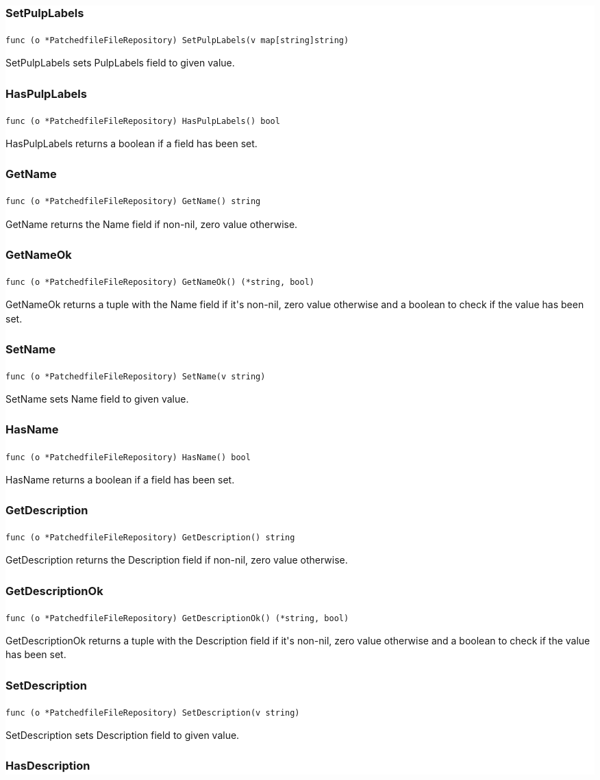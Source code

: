 ### SetPulpLabels

`func (o *PatchedfileFileRepository) SetPulpLabels(v map[string]string)`

SetPulpLabels sets PulpLabels field to given value.

### HasPulpLabels

`func (o *PatchedfileFileRepository) HasPulpLabels() bool`

HasPulpLabels returns a boolean if a field has been set.

### GetName

`func (o *PatchedfileFileRepository) GetName() string`

GetName returns the Name field if non-nil, zero value otherwise.

### GetNameOk

`func (o *PatchedfileFileRepository) GetNameOk() (*string, bool)`

GetNameOk returns a tuple with the Name field if it's non-nil, zero value otherwise
and a boolean to check if the value has been set.

### SetName

`func (o *PatchedfileFileRepository) SetName(v string)`

SetName sets Name field to given value.

### HasName

`func (o *PatchedfileFileRepository) HasName() bool`

HasName returns a boolean if a field has been set.

### GetDescription

`func (o *PatchedfileFileRepository) GetDescription() string`

GetDescription returns the Description field if non-nil, zero value otherwise.

### GetDescriptionOk

`func (o *PatchedfileFileRepository) GetDescriptionOk() (*string, bool)`

GetDescriptionOk returns a tuple with the Description field if it's non-nil, zero value otherwise
and a boolean to check if the value has been set.

### SetDescription

`func (o *PatchedfileFileRepository) SetDescription(v string)`

SetDescription sets Description field to given value.

### HasDescription

